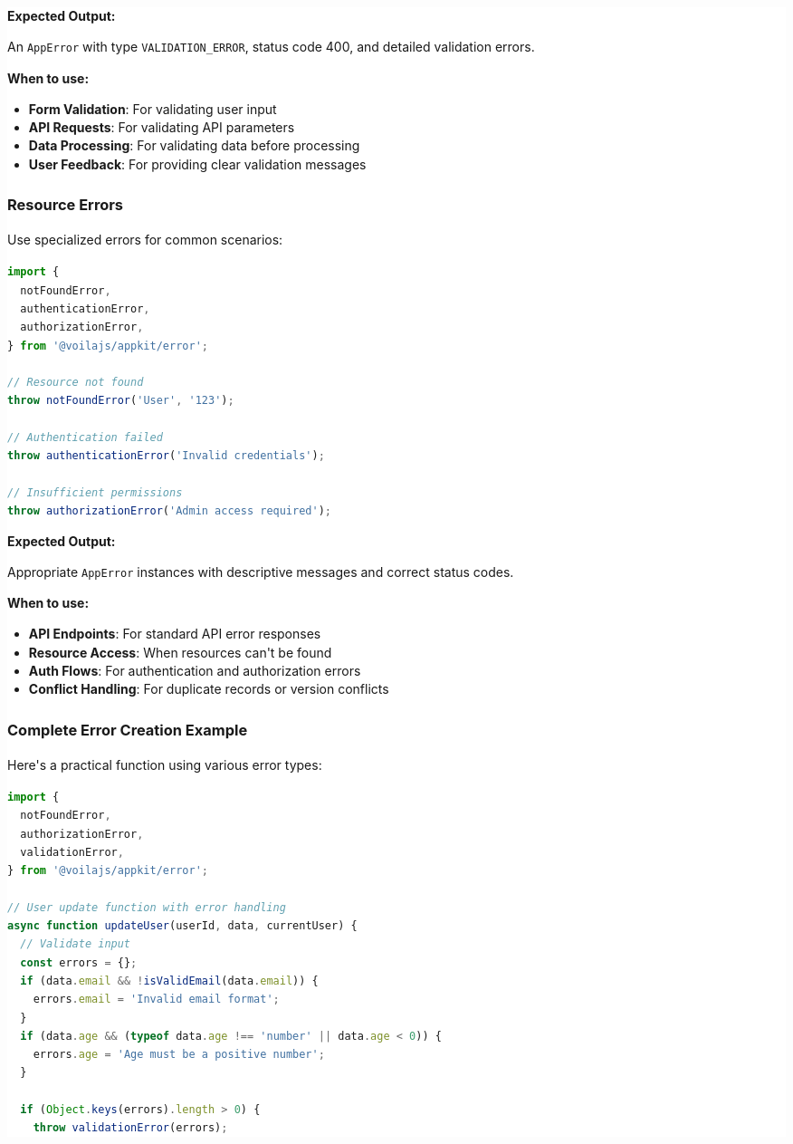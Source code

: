 **Expected Output:**

An `AppError` with type `VALIDATION_ERROR`, status code 400, and detailed
validation errors.

**When to use:**

- **Form Validation**: For validating user input
- **API Requests**: For validating API parameters
- **Data Processing**: For validating data before processing
- **User Feedback**: For providing clear validation messages

### Resource Errors

Use specialized errors for common scenarios:

```javascript
import {
  notFoundError,
  authenticationError,
  authorizationError,
} from '@voilajs/appkit/error';

// Resource not found
throw notFoundError('User', '123');

// Authentication failed
throw authenticationError('Invalid credentials');

// Insufficient permissions
throw authorizationError('Admin access required');
```

**Expected Output:**

Appropriate `AppError` instances with descriptive messages and correct status
codes.

**When to use:**

- **API Endpoints**: For standard API error responses
- **Resource Access**: When resources can't be found
- **Auth Flows**: For authentication and authorization errors
- **Conflict Handling**: For duplicate records or version conflicts

### Complete Error Creation Example

Here's a practical function using various error types:

```javascript
import {
  notFoundError,
  authorizationError,
  validationError,
} from '@voilajs/appkit/error';

// User update function with error handling
async function updateUser(userId, data, currentUser) {
  // Validate input
  const errors = {};
  if (data.email && !isValidEmail(data.email)) {
    errors.email = 'Invalid email format';
  }
  if (data.age && (typeof data.age !== 'number' || data.age < 0)) {
    errors.age = 'Age must be a positive number';
  }

  if (Object.keys(errors).length > 0) {
    throw validationError(errors);
```